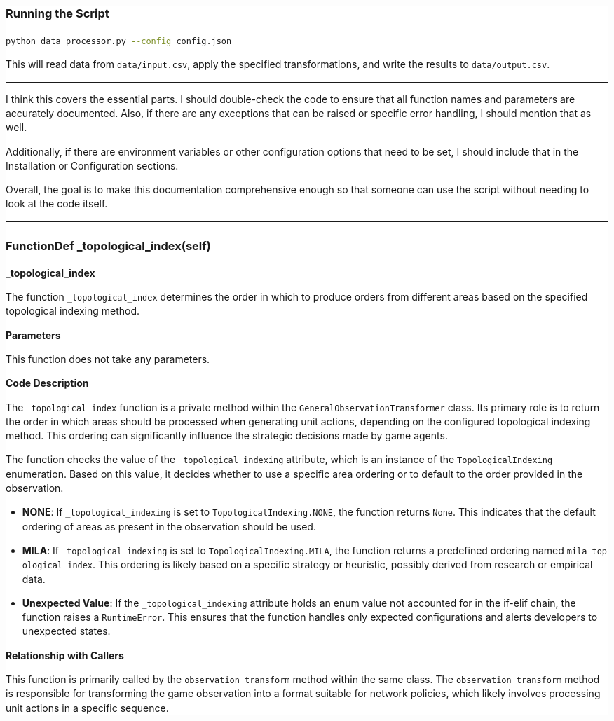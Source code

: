 ### Running the Script

```bash
python data_processor.py --config config.json
```

This will read data from `data/input.csv`, apply the specified transformations, and write the results to `data/output.csv`.

---

I think this covers the essential parts. I should double-check the code to ensure that all function names and parameters are accurately documented. Also, if there are any exceptions that can be raised or specific error handling, I should mention that as well.

Additionally, if there are environment variables or other configuration options that need to be set, I should include that in the Installation or Configuration sections.

Overall, the goal is to make this documentation comprehensive enough so that someone can use the script without needing to look at the code itself.
***
### FunctionDef _topological_index(self)
**_topological_index**

The function `_topological_index` determines the order in which to produce orders from different areas based on the specified topological indexing method.

**Parameters**

This function does not take any parameters.

**Code Description**

The `_topological_index` function is a private method within the `GeneralObservationTransformer` class. Its primary role is to return the order in which areas should be processed when generating unit actions, depending on the configured topological indexing method. This ordering can significantly influence the strategic decisions made by game agents.

The function checks the value of the `_topological_indexing` attribute, which is an instance of the `TopologicalIndexing` enumeration. Based on this value, it decides whether to use a specific area ordering or to default to the order provided in the observation.

- **NONE**: If `_topological_indexing` is set to `TopologicalIndexing.NONE`, the function returns `None`. This indicates that the default ordering of areas as present in the observation should be used.

- **MILA**: If `_topological_indexing` is set to `TopologicalIndexing.MILA`, the function returns a predefined ordering named `mila_topological_index`. This ordering is likely based on a specific strategy or heuristic, possibly derived from research or empirical data.

- **Unexpected Value**: If the `_topological_indexing` attribute holds an enum value not accounted for in the if-elif chain, the function raises a `RuntimeError`. This ensures that the function handles only expected configurations and alerts developers to unexpected states.

**Relationship with Callers**

This function is primarily called by the `observation_transform` method within the same class. The `observation_transform` method is responsible for transforming the game observation into a format suitable for network policies, which likely involves processing unit actions in a specific sequence.
